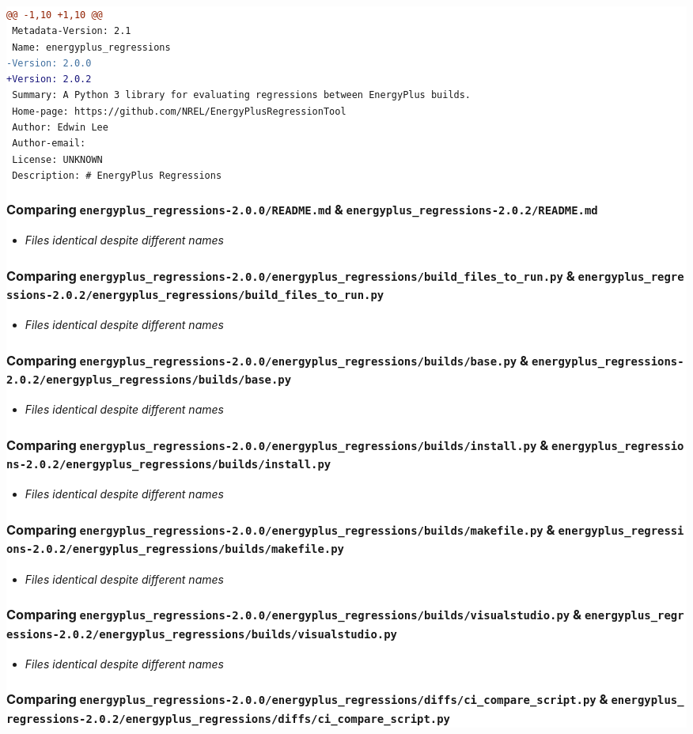 ```diff
@@ -1,10 +1,10 @@
 Metadata-Version: 2.1
 Name: energyplus_regressions
-Version: 2.0.0
+Version: 2.0.2
 Summary: A Python 3 library for evaluating regressions between EnergyPlus builds.
 Home-page: https://github.com/NREL/EnergyPlusRegressionTool
 Author: Edwin Lee
 Author-email: 
 License: UNKNOWN
 Description: # EnergyPlus Regressions
```

### Comparing `energyplus_regressions-2.0.0/README.md` & `energyplus_regressions-2.0.2/README.md`

 * *Files identical despite different names*

### Comparing `energyplus_regressions-2.0.0/energyplus_regressions/build_files_to_run.py` & `energyplus_regressions-2.0.2/energyplus_regressions/build_files_to_run.py`

 * *Files identical despite different names*

### Comparing `energyplus_regressions-2.0.0/energyplus_regressions/builds/base.py` & `energyplus_regressions-2.0.2/energyplus_regressions/builds/base.py`

 * *Files identical despite different names*

### Comparing `energyplus_regressions-2.0.0/energyplus_regressions/builds/install.py` & `energyplus_regressions-2.0.2/energyplus_regressions/builds/install.py`

 * *Files identical despite different names*

### Comparing `energyplus_regressions-2.0.0/energyplus_regressions/builds/makefile.py` & `energyplus_regressions-2.0.2/energyplus_regressions/builds/makefile.py`

 * *Files identical despite different names*

### Comparing `energyplus_regressions-2.0.0/energyplus_regressions/builds/visualstudio.py` & `energyplus_regressions-2.0.2/energyplus_regressions/builds/visualstudio.py`

 * *Files identical despite different names*

### Comparing `energyplus_regressions-2.0.0/energyplus_regressions/diffs/ci_compare_script.py` & `energyplus_regressions-2.0.2/energyplus_regressions/diffs/ci_compare_script.py`
